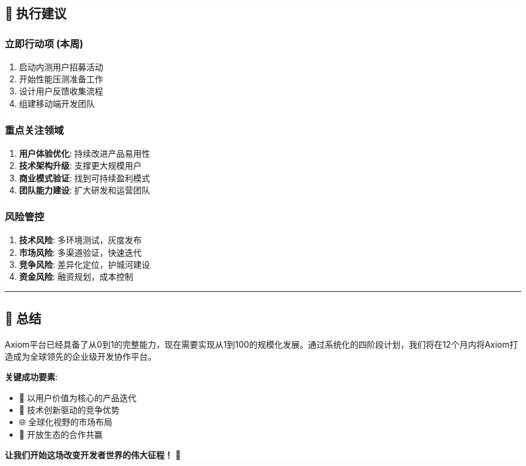 ## 🎯 执行建议

### 立即行动项 (本周)
1. 启动内测用户招募活动
2. 开始性能压测准备工作
3. 设计用户反馈收集流程
4. 组建移动端开发团队

### 重点关注领域
1. **用户体验优化**: 持续改进产品易用性
2. **技术架构升级**: 支撑更大规模用户
3. **商业模式验证**: 找到可持续盈利模式
4. **团队能力建设**: 扩大研发和运营团队

### 风险管控
1. **技术风险**: 多环境测试，灰度发布
2. **市场风险**: 多渠道验证，快速迭代
3. **竞争风险**: 差异化定位，护城河建设
4. **资金风险**: 融资规划，成本控制

---

## 🚀 总结

Axiom平台已经具备了从0到1的完整能力，现在需要实现从1到100的规模化发展。通过系统化的四阶段计划，我们将在12个月内将Axiom打造成为全球领先的企业级开发协作平台。

**关键成功要素**:
- 🎯 以用户价值为核心的产品迭代
- 🚀 技术创新驱动的竞争优势  
- 🌐 全球化视野的市场布局
- 🤝 开放生态的合作共赢

**让我们开始这场改变开发者世界的伟大征程！** 🌟